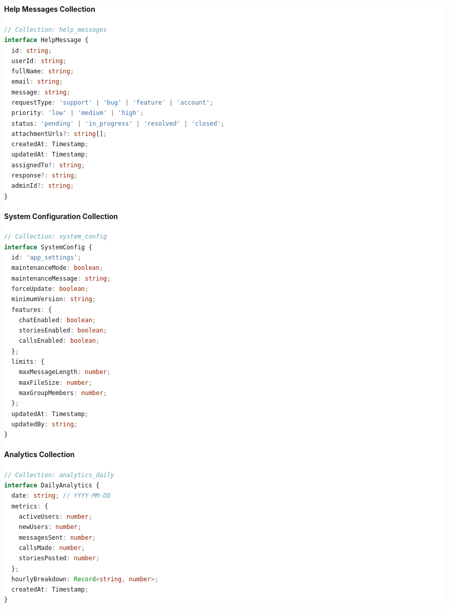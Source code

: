 #### Help Messages Collection
```typescript
// Collection: help_messages
interface HelpMessage {
  id: string;
  userId: string;
  fullName: string;
  email: string;
  message: string;
  requestType: 'support' | 'bug' | 'feature' | 'account';
  priority: 'low' | 'medium' | 'high';
  status: 'pending' | 'in_progress' | 'resolved' | 'closed';
  attachmentUrls?: string[];
  createdAt: Timestamp;
  updatedAt: Timestamp;
  assignedTo?: string;
  response?: string;
  adminId?: string;
}
```

#### System Configuration Collection
```typescript
// Collection: system_config
interface SystemConfig {
  id: 'app_settings';
  maintenanceMode: boolean;
  maintenanceMessage: string;
  forceUpdate: boolean;
  minimumVersion: string;
  features: {
    chatEnabled: boolean;
    storiesEnabled: boolean;
    callsEnabled: boolean;
  };
  limits: {
    maxMessageLength: number;
    maxFileSize: number;
    maxGroupMembers: number;
  };
  updatedAt: Timestamp;
  updatedBy: string;
}
```

#### Analytics Collection
```typescript
// Collection: analytics_daily
interface DailyAnalytics {
  date: string; // YYYY-MM-DD
  metrics: {
    activeUsers: number;
    newUsers: number;
    messagesSent: number;
    callsMade: number;
    storiesPosted: number;
  };
  hourlyBreakdown: Record<string, number>;
  createdAt: Timestamp;
}
```
